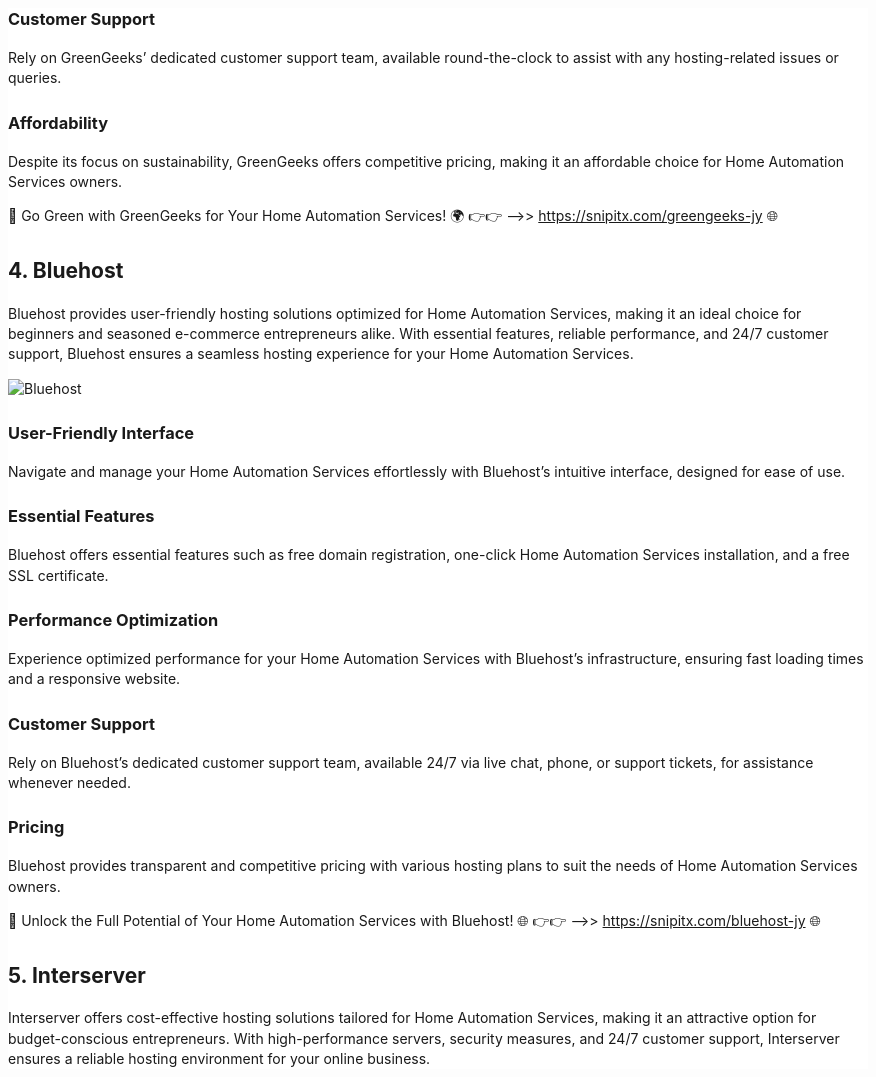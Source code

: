 ### Customer Support
Rely on GreenGeeks’ dedicated customer support team, available round-the-clock to assist with any hosting-related issues or queries.

### Affordability
Despite its focus on sustainability, GreenGeeks offers competitive pricing, making it an affordable choice for Home Automation Services owners.

🌿 Go Green with GreenGeeks for Your Home Automation Services! 🌍
👉👉 -->> https://snipitx.com/greengeeks-jy 🌐

## 4. Bluehost

Bluehost provides user-friendly hosting solutions optimized for Home Automation Services, making it an ideal choice for beginners and seasoned e-commerce entrepreneurs alike. With essential features, reliable performance, and 24/7 customer support, Bluehost ensures a seamless hosting experience for your Home Automation Services.

![Bluehost](https://i.imgur.com/PasFF9E.jpeg "Bluehost Hosting")

### User-Friendly Interface
Navigate and manage your Home Automation Services effortlessly with Bluehost’s intuitive interface, designed for ease of use.

### Essential Features
Bluehost offers essential features such as free domain registration, one-click Home Automation Services installation, and a free SSL certificate.

### Performance Optimization
Experience optimized performance for your Home Automation Services with Bluehost’s infrastructure, ensuring fast loading times and a responsive website.

### Customer Support
Rely on Bluehost’s dedicated customer support team, available 24/7 via live chat, phone, or support tickets, for assistance whenever needed.

### Pricing
Bluehost provides transparent and competitive pricing with various hosting plans to suit the needs of Home Automation Services owners.

🚀 Unlock the Full Potential of Your Home Automation Services with Bluehost! 🌐
👉👉 -->> https://snipitx.com/bluehost-jy 🌐

## 5. Interserver

Interserver offers cost-effective hosting solutions tailored for Home Automation Services, making it an attractive option for budget-conscious entrepreneurs. With high-performance servers, security measures, and 24/7 customer support, Interserver ensures a reliable hosting environment for your online business.
